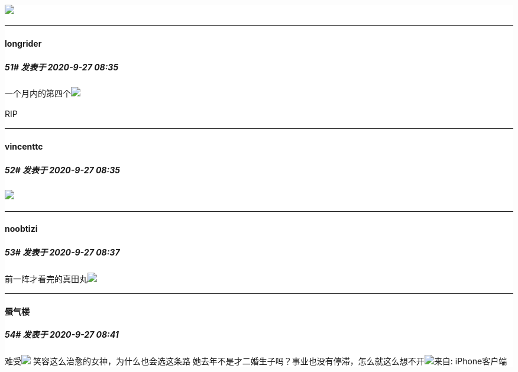 <img src="https://static.saraba1st.com/image/smiley/face2017/139.png" referrerpolicy="no-referrer">







*****

####  longrider  
##### 51#       发表于 2020-9-27 08:35




一个月内的第四个<img src="https://static.saraba1st.com/image/smiley/face2017/001.png" referrerpolicy="no-referrer">


RIP







*****

####  vincenttc  
##### 52#       发表于 2020-9-27 08:35



<img src="https://static.saraba1st.com/image/smiley/face2017/139.png" referrerpolicy="no-referrer">







*****

####  noobtizi  
##### 53#       发表于 2020-9-27 08:37




前一阵才看完的真田丸<img src="https://static.saraba1st.com/image/smiley/face2017/018.png" referrerpolicy="no-referrer">







*****

####  蜃气楼  
##### 54#       发表于 2020-9-27 08:41




难受<img src="https://static.saraba1st.com/image/smiley/face2017/138.png" referrerpolicy="no-referrer">
笑容这么治愈的女神，为什么也会选这条路
她去年不是才二婚生子吗？事业也没有停滞，怎么就这么想不开<img src="https://static.saraba1st.com/image/smiley/face2017/138.png" referrerpolicy="no-referrer">来自: iPhone客户端
